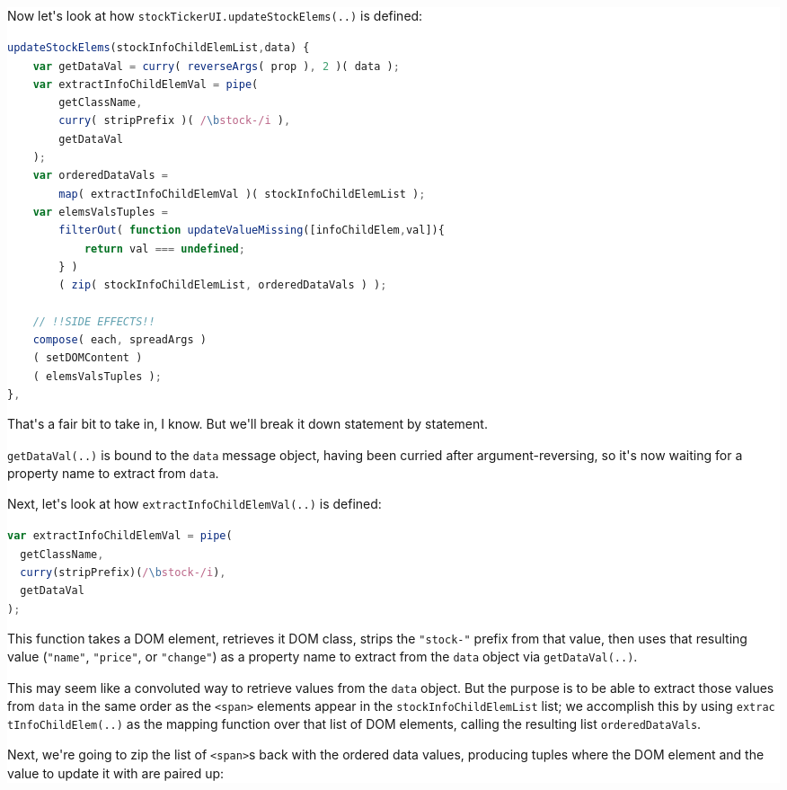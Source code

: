 Now let's look at how `stockTickerUI.updateStockElems(..)` is defined:

```js
updateStockElems(stockInfoChildElemList,data) {
    var getDataVal = curry( reverseArgs( prop ), 2 )( data );
    var extractInfoChildElemVal = pipe(
        getClassName,
        curry( stripPrefix )( /\bstock-/i ),
        getDataVal
    );
    var orderedDataVals =
        map( extractInfoChildElemVal )( stockInfoChildElemList );
    var elemsValsTuples =
        filterOut( function updateValueMissing([infoChildElem,val]){
            return val === undefined;
        } )
        ( zip( stockInfoChildElemList, orderedDataVals ) );

    // !!SIDE EFFECTS!!
    compose( each, spreadArgs )
    ( setDOMContent )
    ( elemsValsTuples );
},
```

That's a fair bit to take in, I know. But we'll break it down statement by
statement.

`getDataVal(..)` is bound to the `data` message object, having been curried
after argument-reversing, so it's now waiting for a property name to extract
from `data`.

Next, let's look at how `extractInfoChildElemVal(..)` is defined:

```js
var extractInfoChildElemVal = pipe(
  getClassName,
  curry(stripPrefix)(/\bstock-/i),
  getDataVal
);
```

This function takes a DOM element, retrieves it DOM class, strips the `"stock-"`
prefix from that value, then uses that resulting value (`"name"`, `"price"`, or
`"change"`) as a property name to extract from the `data` object via
`getDataVal(..)`.

This may seem like a convoluted way to retrieve values from the `data` object.
But the purpose is to be able to extract those values from `data` in the same
order as the `<span>` elements appear in the `stockInfoChildElemList` list; we
accomplish this by using `extractInfoChildElem(..)` as the mapping function over
that list of DOM elements, calling the resulting list `orderedDataVals`.

Next, we're going to zip the list of `<span>`s back with the ordered data
values, producing tuples where the DOM element and the value to update it with
are paired up:
